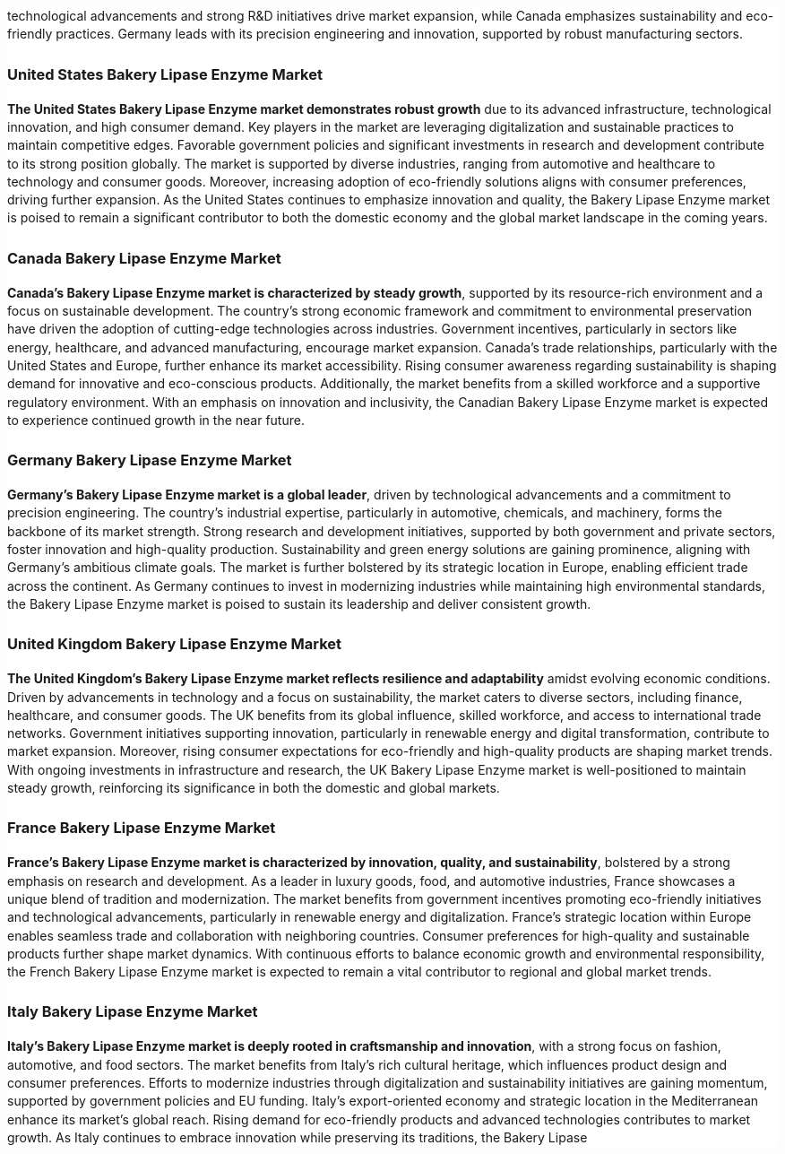 technological advancements and strong R&amp;D initiatives drive market expansion, while Canada emphasizes sustainability and eco-friendly practices. Germany leads with its precision engineering and innovation, supported by robust manufacturing sectors.</span></em></p></blockquote><h3><strong>United States Bakery Lipase Enzyme Market</strong></h3><p><strong>The United States Bakery Lipase Enzyme market demonstrates robust growth</strong> due to its advanced infrastructure, technological innovation, and high consumer demand. Key players in the market are leveraging digitalization and sustainable practices to maintain competitive edges. Favorable government policies and significant investments in research and development contribute to its strong position globally. The market is supported by diverse industries, ranging from automotive and healthcare to technology and consumer goods. Moreover, increasing adoption of eco-friendly solutions aligns with consumer preferences, driving further expansion. As the United States continues to emphasize innovation and quality, the Bakery Lipase Enzyme market is poised to remain a significant contributor to both the domestic economy and the global market landscape in the coming years.</p><h3><strong>Canada Bakery Lipase Enzyme Market</strong></h3><p><strong>Canada&rsquo;s Bakery Lipase Enzyme market is characterized by steady growth</strong>, supported by its resource-rich environment and a focus on sustainable development. The country&rsquo;s strong economic framework and commitment to environmental preservation have driven the adoption of cutting-edge technologies across industries. Government incentives, particularly in sectors like energy, healthcare, and advanced manufacturing, encourage market expansion. Canada&rsquo;s trade relationships, particularly with the United States and Europe, further enhance its market accessibility. Rising consumer awareness regarding sustainability is shaping demand for innovative and eco-conscious products. Additionally, the market benefits from a skilled workforce and a supportive regulatory environment. With an emphasis on innovation and inclusivity, the Canadian Bakery Lipase Enzyme market is expected to experience continued growth in the near future.</p><h3><strong>Germany Bakery Lipase Enzyme Market</strong></h3><p><strong>Germany&rsquo;s Bakery Lipase Enzyme market is a global leader</strong>, driven by technological advancements and a commitment to precision engineering. The country&rsquo;s industrial expertise, particularly in automotive, chemicals, and machinery, forms the backbone of its market strength. Strong research and development initiatives, supported by both government and private sectors, foster innovation and high-quality production. Sustainability and green energy solutions are gaining prominence, aligning with Germany&rsquo;s ambitious climate goals. The market is further bolstered by its strategic location in Europe, enabling efficient trade across the continent. As Germany continues to invest in modernizing industries while maintaining high environmental standards, the Bakery Lipase Enzyme market is poised to sustain its leadership and deliver consistent growth.</p><h3><strong>United Kingdom Bakery Lipase Enzyme Market</strong></h3><p><strong>The United Kingdom&rsquo;s Bakery Lipase Enzyme market reflects resilience and adaptability</strong> amidst evolving economic conditions. Driven by advancements in technology and a focus on sustainability, the market caters to diverse sectors, including finance, healthcare, and consumer goods. The UK benefits from its global influence, skilled workforce, and access to international trade networks. Government initiatives supporting innovation, particularly in renewable energy and digital transformation, contribute to market expansion. Moreover, rising consumer expectations for eco-friendly and high-quality products are shaping market trends. With ongoing investments in infrastructure and research, the UK Bakery Lipase Enzyme market is well-positioned to maintain steady growth, reinforcing its significance in both the domestic and global markets.</p><h3><strong>France Bakery Lipase Enzyme Market</strong></h3><p><strong>France&rsquo;s Bakery Lipase Enzyme market is characterized by innovation, quality, and sustainability</strong>, bolstered by a strong emphasis on research and development. As a leader in luxury goods, food, and automotive industries, France showcases a unique blend of tradition and modernization. The market benefits from government incentives promoting eco-friendly initiatives and technological advancements, particularly in renewable energy and digitalization. France&rsquo;s strategic location within Europe enables seamless trade and collaboration with neighboring countries. Consumer preferences for high-quality and sustainable products further shape market dynamics. With continuous efforts to balance economic growth and environmental responsibility, the French Bakery Lipase Enzyme market is expected to remain a vital contributor to regional and global market trends.</p><h3><strong>Italy Bakery Lipase Enzyme Market</strong></h3><p><strong>Italy&rsquo;s Bakery Lipase Enzyme market is deeply rooted in craftsmanship and innovation</strong>, with a strong focus on fashion, automotive, and food sectors. The market benefits from Italy&rsquo;s rich cultural heritage, which influences product design and consumer preferences. Efforts to modernize industries through digitalization and sustainability initiatives are gaining momentum, supported by government policies and EU funding. Italy&rsquo;s export-oriented economy and strategic location in the Mediterranean enhance its market&rsquo;s global reach. Rising demand for eco-friendly products and advanced technologies contributes to market growth. As Italy continues to embrace innovation while preserving its traditions, the Bakery Lipase